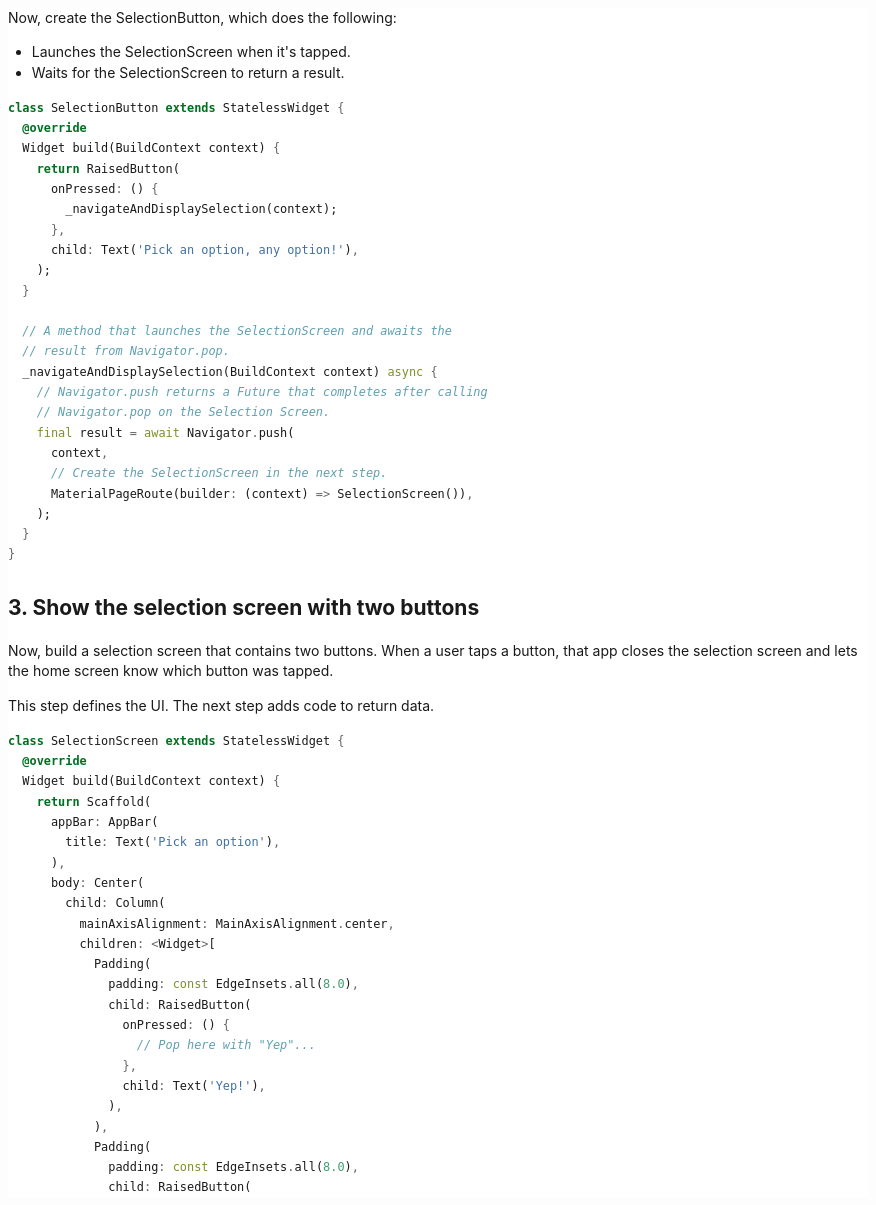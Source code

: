 Now, create the SelectionButton, which does the following:

  * Launches the SelectionScreen when it's tapped.
  * Waits for the SelectionScreen to return a result.


```dart
class SelectionButton extends StatelessWidget {
  @override
  Widget build(BuildContext context) {
    return RaisedButton(
      onPressed: () {
        _navigateAndDisplaySelection(context);
      },
      child: Text('Pick an option, any option!'),
    );
  }

  // A method that launches the SelectionScreen and awaits the
  // result from Navigator.pop.
  _navigateAndDisplaySelection(BuildContext context) async {
    // Navigator.push returns a Future that completes after calling
    // Navigator.pop on the Selection Screen.
    final result = await Navigator.push(
      context,
      // Create the SelectionScreen in the next step.
      MaterialPageRoute(builder: (context) => SelectionScreen()),
    );
  }
}
```

## 3. Show the selection screen with two buttons

Now, build a selection screen that contains two buttons.
When a user taps a button,
that app closes the selection screen and lets the home
screen know which button was tapped.

This step defines the UI.
The next step adds code to return data.

```dart
class SelectionScreen extends StatelessWidget {
  @override
  Widget build(BuildContext context) {
    return Scaffold(
      appBar: AppBar(
        title: Text('Pick an option'),
      ),
      body: Center(
        child: Column(
          mainAxisAlignment: MainAxisAlignment.center,
          children: <Widget>[
            Padding(
              padding: const EdgeInsets.all(8.0),
              child: RaisedButton(
                onPressed: () {
                  // Pop here with "Yep"...
                },
                child: Text('Yep!'),
              ),
            ),
            Padding(
              padding: const EdgeInsets.all(8.0),
              child: RaisedButton(
```